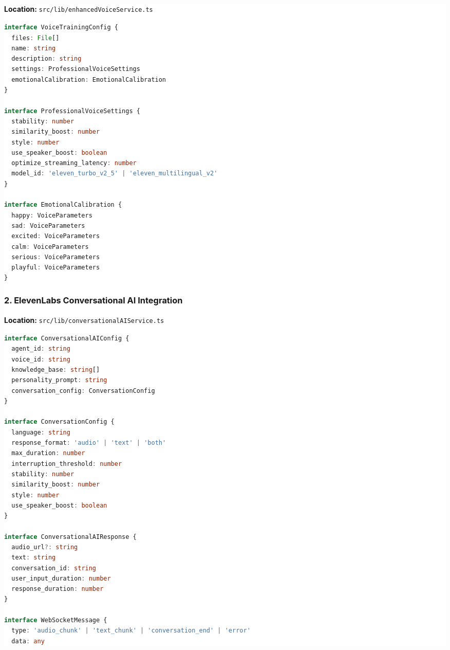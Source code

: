 **Location:** `src/lib/enhancedVoiceService.ts`

```typescript
interface VoiceTrainingConfig {
  files: File[]
  name: string
  description: string
  settings: ProfessionalVoiceSettings
  emotionalCalibration: EmotionalCalibration
}

interface ProfessionalVoiceSettings {
  stability: number
  similarity_boost: number
  style: number
  use_speaker_boost: boolean
  optimize_streaming_latency: number
  model_id: 'eleven_turbo_v2_5' | 'eleven_multilingual_v2'
}

interface EmotionalCalibration {
  happy: VoiceParameters
  sad: VoiceParameters
  excited: VoiceParameters
  calm: VoiceParameters
  serious: VoiceParameters
  playful: VoiceParameters
}
```

### 2. ElevenLabs Conversational AI Integration

**Location:** `src/lib/conversationalAIService.ts`

```typescript
interface ConversationalAIConfig {
  agent_id: string
  voice_id: string
  knowledge_base: string[]
  personality_prompt: string
  conversation_config: ConversationConfig
}

interface ConversationConfig {
  language: string
  response_format: 'audio' | 'text' | 'both'
  max_duration: number
  interruption_threshold: number
  stability: number
  similarity_boost: number
  style: number
  use_speaker_boost: boolean
}

interface ConversationalAIResponse {
  audio_url?: string
  text: string
  conversation_id: string
  user_input_duration: number
  response_duration: number
}

interface WebSocketMessage {
  type: 'audio_chunk' | 'text_chunk' | 'conversation_end' | 'error'
  data: any
```